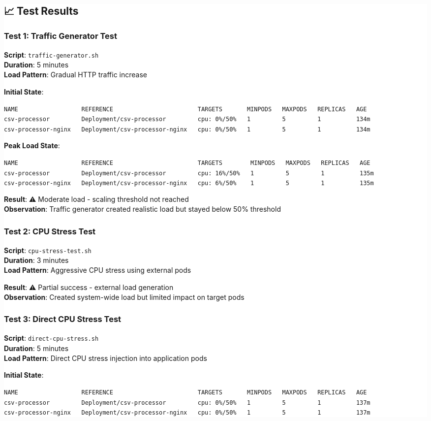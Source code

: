 ## 📈 Test Results

### Test 1: Traffic Generator Test
**Script**: `traffic-generator.sh`  
**Duration**: 5 minutes  
**Load Pattern**: Gradual HTTP traffic increase  

**Initial State**:
```
NAME                  REFERENCE                        TARGETS       MINPODS   MAXPODS   REPLICAS   AGE
csv-processor         Deployment/csv-processor         cpu: 0%/50%   1         5         1          134m
csv-processor-nginx   Deployment/csv-processor-nginx   cpu: 0%/50%   1         5         1          134m
```

**Peak Load State**:
```
NAME                  REFERENCE                        TARGETS        MINPODS   MAXPODS   REPLICAS   AGE
csv-processor         Deployment/csv-processor         cpu: 16%/50%   1         5         1          135m
csv-processor-nginx   Deployment/csv-processor-nginx   cpu: 6%/50%    1         5         1          135m
```

**Result**: ⚠️ Moderate load - scaling threshold not reached  
**Observation**: Traffic generator created realistic load but stayed below 50% threshold

### Test 2: CPU Stress Test
**Script**: `cpu-stress-test.sh`  
**Duration**: 3 minutes  
**Load Pattern**: Aggressive CPU stress using external pods  

**Result**: ⚠️ Partial success - external load generation  
**Observation**: Created system-wide load but limited impact on target pods

### Test 3: Direct CPU Stress Test
**Script**: `direct-cpu-stress.sh`  
**Duration**: 5 minutes  
**Load Pattern**: Direct CPU stress injection into application pods  

**Initial State**:
```
NAME                  REFERENCE                        TARGETS       MINPODS   MAXPODS   REPLICAS   AGE
csv-processor         Deployment/csv-processor         cpu: 0%/50%   1         5         1          137m
csv-processor-nginx   Deployment/csv-processor-nginx   cpu: 0%/50%   1         5         1          137m
```
